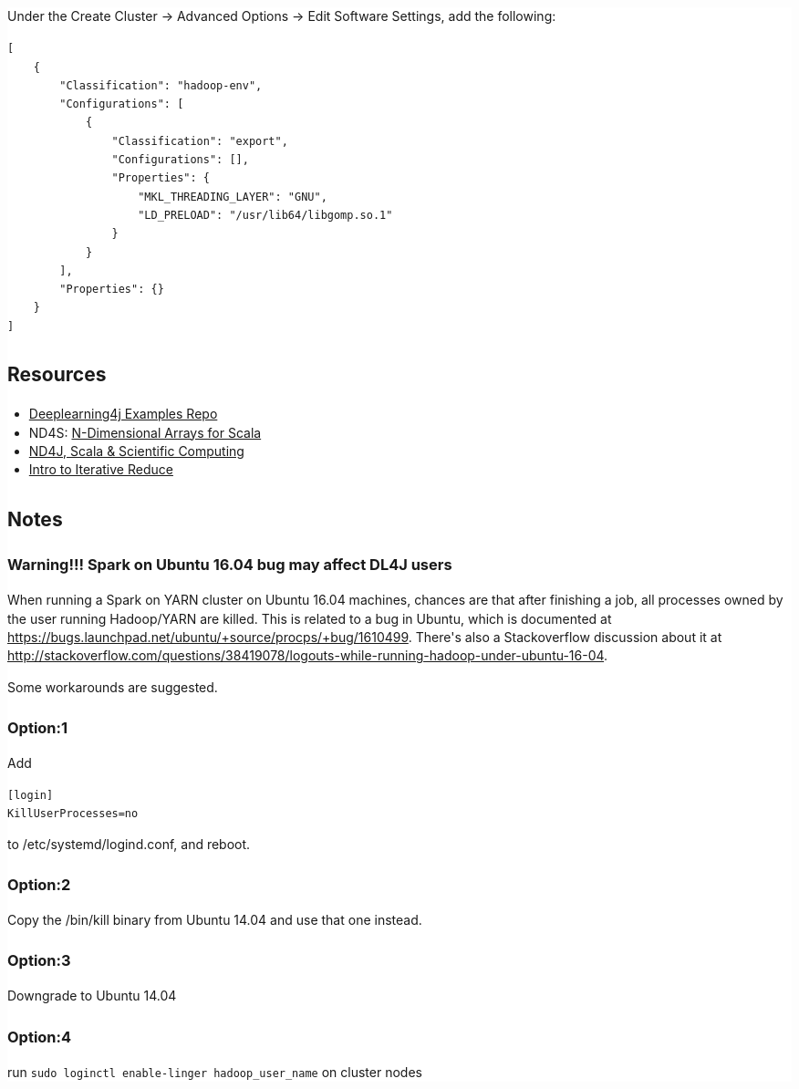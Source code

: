 Under the Create Cluster -> Advanced Options -> Edit Software Settings, add the following:

```
[
    {
        "Classification": "hadoop-env",
        "Configurations": [
            {
                "Classification": "export",
                "Configurations": [],
                "Properties": {
                    "MKL_THREADING_LAYER": "GNU",
                    "LD_PRELOAD": "/usr/lib64/libgomp.so.1"
                }
            }
        ],
        "Properties": {}
    }
]
```


## Resources

* [Deeplearning4j Examples Repo](https://github.com/deeplearning4j/dl4j-examples)
* ND4S: [N-Dimensional Arrays for Scala](https://github.com/deeplearning4j/nd4s)
* [ND4J, Scala & Scientific Computing](http://nd4j.org/scala.html)
* [Intro to Iterative Reduce](./iterativereduce)

## Notes

### Warning!!! Spark on Ubuntu 16.04 bug may affect DL4J users

When running a Spark on YARN cluster on Ubuntu 16.04 machines, chances are that after finishing a job, all processes owned by the user running Hadoop/YARN are killed. This is related to a bug in Ubuntu, which is documented at https://bugs.launchpad.net/ubuntu/+source/procps/+bug/1610499. There's also a Stackoverflow discussion about it at http://stackoverflow.com/questions/38419078/logouts-while-running-hadoop-under-ubuntu-16-04.

Some workarounds are suggested. 

### Option:1

Add
```
[login]
KillUserProcesses=no
```
to /etc/systemd/logind.conf, and reboot.

### Option:2

Copy the /bin/kill binary from Ubuntu 14.04 and use that one instead. 

### Option:3

Downgrade to Ubuntu 14.04 

### Option:4

run ```sudo loginctl enable-linger hadoop_user_name``` on cluster nodes
